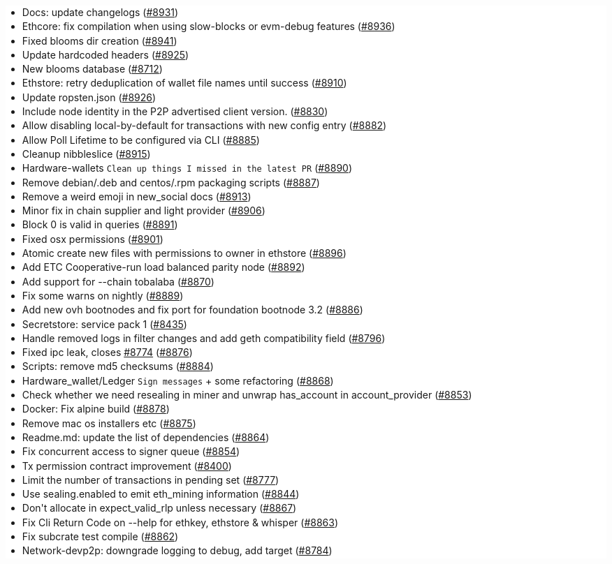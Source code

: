 - Docs: update changelogs ([#8931](https://github.com/paritytech/parity-ethereum/pull/8931))
- Ethcore: fix compilation when using slow-blocks or evm-debug features ([#8936](https://github.com/paritytech/parity-ethereum/pull/8936))
- Fixed blooms dir creation ([#8941](https://github.com/paritytech/parity-ethereum/pull/8941))
- Update hardcoded headers ([#8925](https://github.com/paritytech/parity-ethereum/pull/8925))
- New blooms database ([#8712](https://github.com/paritytech/parity-ethereum/pull/8712))
- Ethstore: retry deduplication of wallet file names until success ([#8910](https://github.com/paritytech/parity-ethereum/pull/8910))
- Update ropsten.json ([#8926](https://github.com/paritytech/parity-ethereum/pull/8926))
- Include node identity in the P2P advertised client version. ([#8830](https://github.com/paritytech/parity-ethereum/pull/8830))
- Allow disabling local-by-default for transactions with new config entry ([#8882](https://github.com/paritytech/parity-ethereum/pull/8882))
- Allow Poll Lifetime to be configured via CLI ([#8885](https://github.com/paritytech/parity-ethereum/pull/8885))
- Cleanup nibbleslice ([#8915](https://github.com/paritytech/parity-ethereum/pull/8915))
- Hardware-wallets `Clean up things I missed in the latest PR` ([#8890](https://github.com/paritytech/parity-ethereum/pull/8890))
- Remove debian/.deb and centos/.rpm packaging scripts ([#8887](https://github.com/paritytech/parity-ethereum/pull/8887))
- Remove a weird emoji in new_social docs ([#8913](https://github.com/paritytech/parity-ethereum/pull/8913))
- Minor fix in chain supplier and light provider ([#8906](https://github.com/paritytech/parity-ethereum/pull/8906))
- Block 0 is valid in queries ([#8891](https://github.com/paritytech/parity-ethereum/pull/8891))
- Fixed osx permissions ([#8901](https://github.com/paritytech/parity-ethereum/pull/8901))
- Atomic create new files with permissions to owner in ethstore ([#8896](https://github.com/paritytech/parity-ethereum/pull/8896))
- Add ETC Cooperative-run load balanced parity node ([#8892](https://github.com/paritytech/parity-ethereum/pull/8892))
- Add support for --chain tobalaba ([#8870](https://github.com/paritytech/parity-ethereum/pull/8870))
- Fix some warns on nightly ([#8889](https://github.com/paritytech/parity-ethereum/pull/8889))
- Add new ovh bootnodes and fix port for foundation bootnode 3.2 ([#8886](https://github.com/paritytech/parity-ethereum/pull/8886))
- Secretstore: service pack 1 ([#8435](https://github.com/paritytech/parity-ethereum/pull/8435))
- Handle removed logs in filter changes and add geth compatibility field ([#8796](https://github.com/paritytech/parity-ethereum/pull/8796))
- Fixed ipc leak, closes [#8774](https://github.com/paritytech/parity-ethereum/issues/8774) ([#8876](https://github.com/paritytech/parity-ethereum/pull/8876))
- Scripts: remove md5 checksums ([#8884](https://github.com/paritytech/parity-ethereum/pull/8884))
- Hardware_wallet/Ledger `Sign messages` + some refactoring ([#8868](https://github.com/paritytech/parity-ethereum/pull/8868))
- Check whether we need resealing in miner and unwrap has_account in account_provider ([#8853](https://github.com/paritytech/parity-ethereum/pull/8853))
- Docker: Fix alpine build ([#8878](https://github.com/paritytech/parity-ethereum/pull/8878))
- Remove mac os installers etc ([#8875](https://github.com/paritytech/parity-ethereum/pull/8875))
- Readme.md: update the list of dependencies ([#8864](https://github.com/paritytech/parity-ethereum/pull/8864))
- Fix concurrent access to signer queue ([#8854](https://github.com/paritytech/parity-ethereum/pull/8854))
- Tx permission contract improvement ([#8400](https://github.com/paritytech/parity-ethereum/pull/8400))
- Limit the number of transactions in pending set ([#8777](https://github.com/paritytech/parity-ethereum/pull/8777))
- Use sealing.enabled to emit eth_mining information ([#8844](https://github.com/paritytech/parity-ethereum/pull/8844))
- Don't allocate in expect_valid_rlp unless necessary ([#8867](https://github.com/paritytech/parity-ethereum/pull/8867))
- Fix Cli Return Code on --help for ethkey, ethstore & whisper ([#8863](https://github.com/paritytech/parity-ethereum/pull/8863))
- Fix subcrate test compile ([#8862](https://github.com/paritytech/parity-ethereum/pull/8862))
- Network-devp2p: downgrade logging to debug, add target ([#8784](https://github.com/paritytech/parity-ethereum/pull/8784))